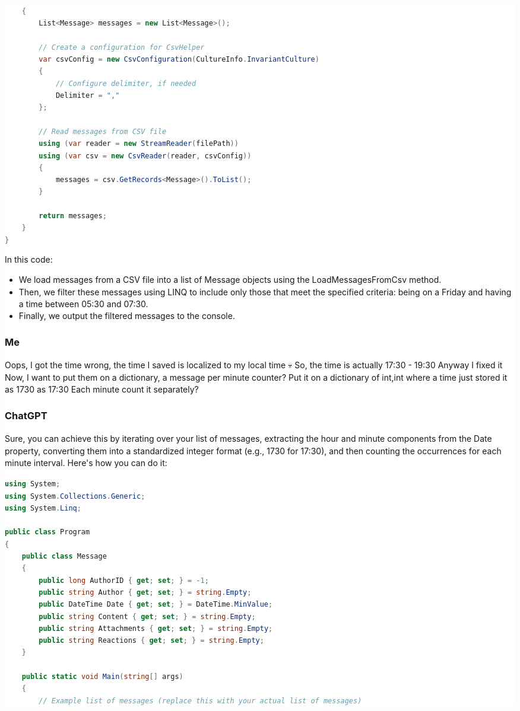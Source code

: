 ```cs
    {
        List<Message> messages = new List<Message>();

        // Create a configuration for CsvHelper
        var csvConfig = new CsvConfiguration(CultureInfo.InvariantCulture)
        {
            // Configure delimiter, if needed
            Delimiter = ","
        };

        // Read messages from CSV file
        using (var reader = new StreamReader(filePath))
        using (var csv = new CsvReader(reader, csvConfig))
        {
            messages = csv.GetRecords<Message>().ToList();
        }

        return messages;
    }
}
```

In this code:

- We load messages from a CSV file into a list of Message objects using the LoadMessagesFromCsv method.
- Then, we filter these messages using LINQ to include only those that meet the specified criteria: being on a Friday and having a time between 05:30 and 07:30.
- Finally, we output the filtered messages to the console.

### Me

Oops, I got the time wrong, the time I saved is localized to my local time :skull:
So, the time is actually 17:30 - 19:30
Anyway I fixed it
Now, I want to put them on a dictionary, a message per minute counter?
Put it on a dictionary of int,int where a time just stored it as 1730 as 17:30
Each minute count it separately?

### ChatGPT

Sure, you can achieve this by iterating over your list of messages, extracting the hour and minute components from the Date property, converting them into a standardized integer format (e.g., 1730 for 17:30), and then counting the occurrences for each minute interval. Here's how you can do it:

```cs
using System;
using System.Collections.Generic;
using System.Linq;

public class Program
{
    public class Message
    {
        public long AuthorID { get; set; } = -1;
        public string Author { get; set; } = string.Empty;
        public DateTime Date { get; set; } = DateTime.MinValue;
        public string Content { get; set; } = string.Empty;
        public string Attachments { get; set; } = string.Empty;
        public string Reactions { get; set; } = string.Empty;
    }

    public static void Main(string[] args)
    {
        // Example list of messages (replace this with your actual list of messages)
```